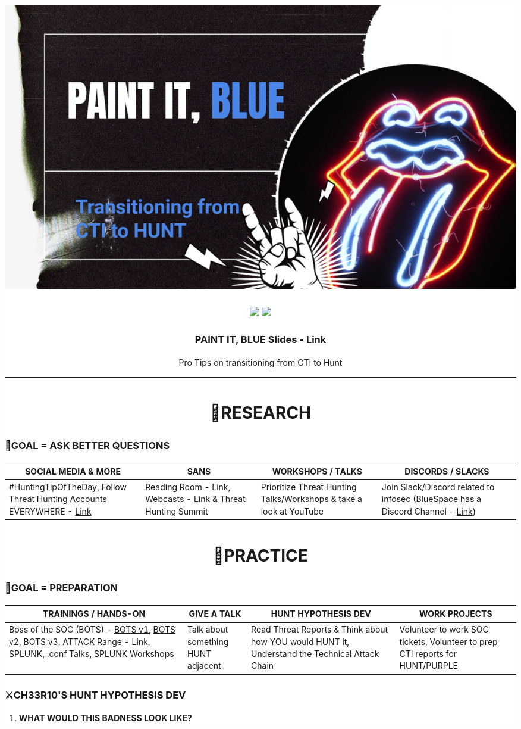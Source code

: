 # [![BlueSpace2021 header](https://github.com/ch33r10/BlueSpace2021/blob/main/rock/paint_it_blue.jpg)](https://sites.google.com/view/ch33r10/me)
<p align='center'>
<a href="https://twitter.com/Ch33r10"><img height="30" src="https://github.com/ch33r10/BlackHatAsia2020/blob/master/img/twitter%20blue%20logo.png"></a>
 <a href="https://www.linkedin.com/in/xena-olsen/"><img height="30" src="https://github.com/ch33r10/BlackHatAsia2020/blob/master/img/linkedin%20logo.png"></a>
</p>
<h3 align="center">PAINT IT, BLUE Slides - <a href="https://github.com/ch33r10/BlueSpace2021/blob/main/rock/Talk_2021_Paint_it_Blue.pdf">Link</a></h3>

<p align="center">Pro Tips on transitioning from CTI to Hunt</p>
<hr></hr>
<p><h1 align="center">🎸<b>RESEARCH</b></h1></p>
 <p></p>
<h3 align="left">🥁<b>GOAL = ASK BETTER QUESTIONS</b></h3>

**SOCIAL MEDIA & MORE**|**SANS**|**WORKSHOPS / TALKS**|**DISCORDS / SLACKS**
---|---|---|---
#HuntingTipOfTheDay, Follow Threat Hunting Accounts EVERYWHERE - <a href="https://twitter.com/i/lists/1445402146434867206">Link</a>|Reading Room - <a href="https://www.sans.org/white-papers/">Link</a>, Webcasts - <a href="https://www.sans.org/webcasts/">Link</a> & Threat Hunting Summit|Prioritize Threat Hunting Talks/Workshops & take a look at YouTube|Join Slack/Discord related to infosec (BlueSpace has a Discord Channel - <a href="invite.gg/bluespace">Link</a>)
<p></p>
<p><h1 align="center">🎤<b>PRACTICE</b></h1></p>
<p></p>
<h3 align="left">🎵<b>GOAL = PREPARATION</b></h3>

**TRAININGS / HANDS-ON**|**GIVE A TALK**|**HUNT HYPOTHESIS DEV**|**WORK PROJECTS**
---|---|---|---
Boss of the SOC (BOTS) - <a href="https://live.splunk.com/splunk-security-dataset-project">BOTS v1</a>, <a href="https://events.splunk.com/BOTS_2_0_datasets">BOTS v2</a>, <a href="https://www.splunk.com/en_us/blog/security/botsv3-dataset-released.html">BOTS v3</a>, ATTACK Range - <a href="https://github.com/splunk/attack_range">Link</a>, SPLUNK, <a href="https://conf.splunk.com/">.conf</a> Talks, SPLUNK <a href="https://www.splunk.com/en_us/about-us/events.html">Workshops</a>|Talk about something HUNT adjacent|Read Threat Reports & Think about how YOU would HUNT it, Understand the Technical Attack Chain|Volunteer to work SOC tickets, Volunteer to prep CTI reports for HUNT/PURPLE
<p></p>
<h3 align="left">⚔️<b>CH33R10'S HUNT HYPOTHESIS DEV</b></h3>
<ol>
 <li><b>WHAT WOULD THIS BADNESS LOOK LIKE?</b></li>